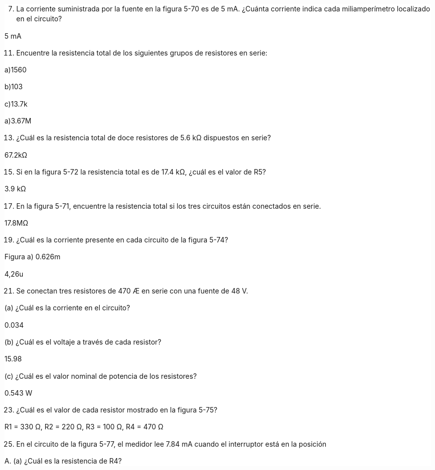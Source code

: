 7. La corriente suministrada por la fuente en la figura 5-70 es de 5 mA. ¿Cuánta corriente indica cada miliamperímetro localizado en el circuito?

5 mA
 
11. Encuentre la resistencia total de los siguientes grupos de resistores en serie:

 

a)1560

b)103

c)13.7k

a)3.67M

13. ¿Cuál es la resistencia total de doce resistores de 5.6 kΩ dispuestos en serie?
 
67.2kΩ

15. Si en la figura 5-72 la resistencia total es de 17.4 kΩ, ¿cuál es el valor de R5?

3.9 kΩ

 
17. En la figura 5-71, encuentre la resistencia total si los tres circuitos están conectados en serie.

 

17.8MΩ

19. ¿Cuál es la corriente presente en cada circuito de la figura 5-74?

 

Figura a) 0.626m

 

4,26u

21. Se conectan tres resistores de 470 Æ en serie con una fuente de 48 V.

(a) ¿Cuál es la corriente en el circuito? 

0.034

(b) ¿Cuál es el voltaje a través de cada resistor? 

15.98

(c) ¿Cuál es el valor nominal de potencia de los resistores?

0.543 W

23. ¿Cuál es el valor de cada resistor mostrado en la figura 5-75?

 

R1 = 330 Ω, R2 = 220 Ω, R3 = 100 Ω, R4 = 470 Ω

25. En el circuito de la figura 5-77, el medidor lee 7.84 mA cuando el interruptor está en la posición 

A. (a) ¿Cuál es la resistencia de R4? 

